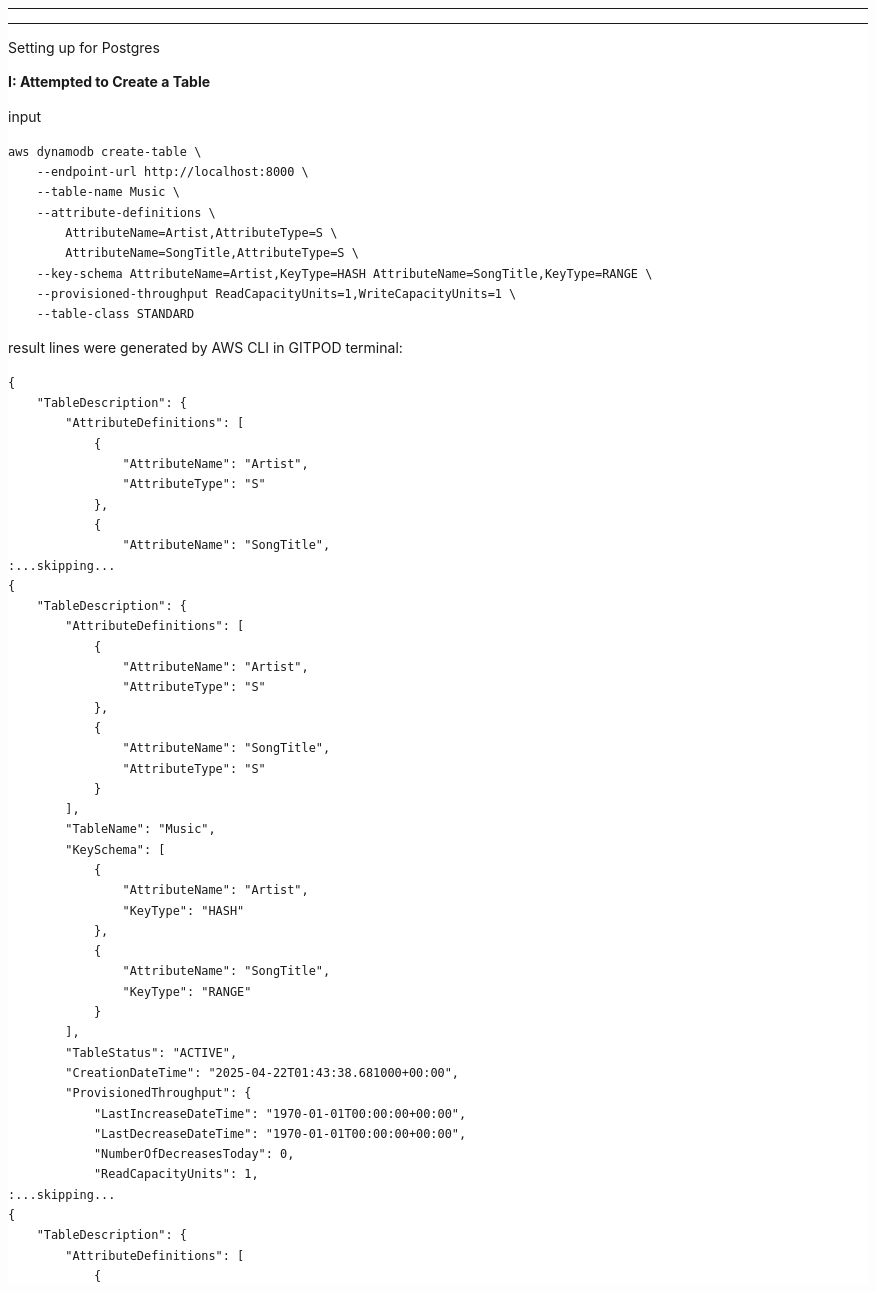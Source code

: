 ------------------------------------------------------------------------------------
-----------------------------------------------------------------------------------
Setting up for Postgres

__I: Attempted to Create a Table__

input
```
aws dynamodb create-table \
    --endpoint-url http://localhost:8000 \
    --table-name Music \
    --attribute-definitions \
        AttributeName=Artist,AttributeType=S \
        AttributeName=SongTitle,AttributeType=S \
    --key-schema AttributeName=Artist,KeyType=HASH AttributeName=SongTitle,KeyType=RANGE \
    --provisioned-throughput ReadCapacityUnits=1,WriteCapacityUnits=1 \
    --table-class STANDARD
```
result lines were generated by AWS CLI in GITPOD terminal:
```
{
    "TableDescription": {
        "AttributeDefinitions": [
            {
                "AttributeName": "Artist",
                "AttributeType": "S"
            },
            {
                "AttributeName": "SongTitle",
:...skipping...
{
    "TableDescription": {
        "AttributeDefinitions": [
            {
                "AttributeName": "Artist",
                "AttributeType": "S"
            },
            {
                "AttributeName": "SongTitle",
                "AttributeType": "S"
            }
        ],
        "TableName": "Music",
        "KeySchema": [
            {
                "AttributeName": "Artist",
                "KeyType": "HASH"
            },
            {
                "AttributeName": "SongTitle",
                "KeyType": "RANGE"
            }
        ],
        "TableStatus": "ACTIVE",
        "CreationDateTime": "2025-04-22T01:43:38.681000+00:00",
        "ProvisionedThroughput": {
            "LastIncreaseDateTime": "1970-01-01T00:00:00+00:00",
            "LastDecreaseDateTime": "1970-01-01T00:00:00+00:00",
            "NumberOfDecreasesToday": 0,
            "ReadCapacityUnits": 1,
:...skipping...
{
    "TableDescription": {
        "AttributeDefinitions": [
            {
```